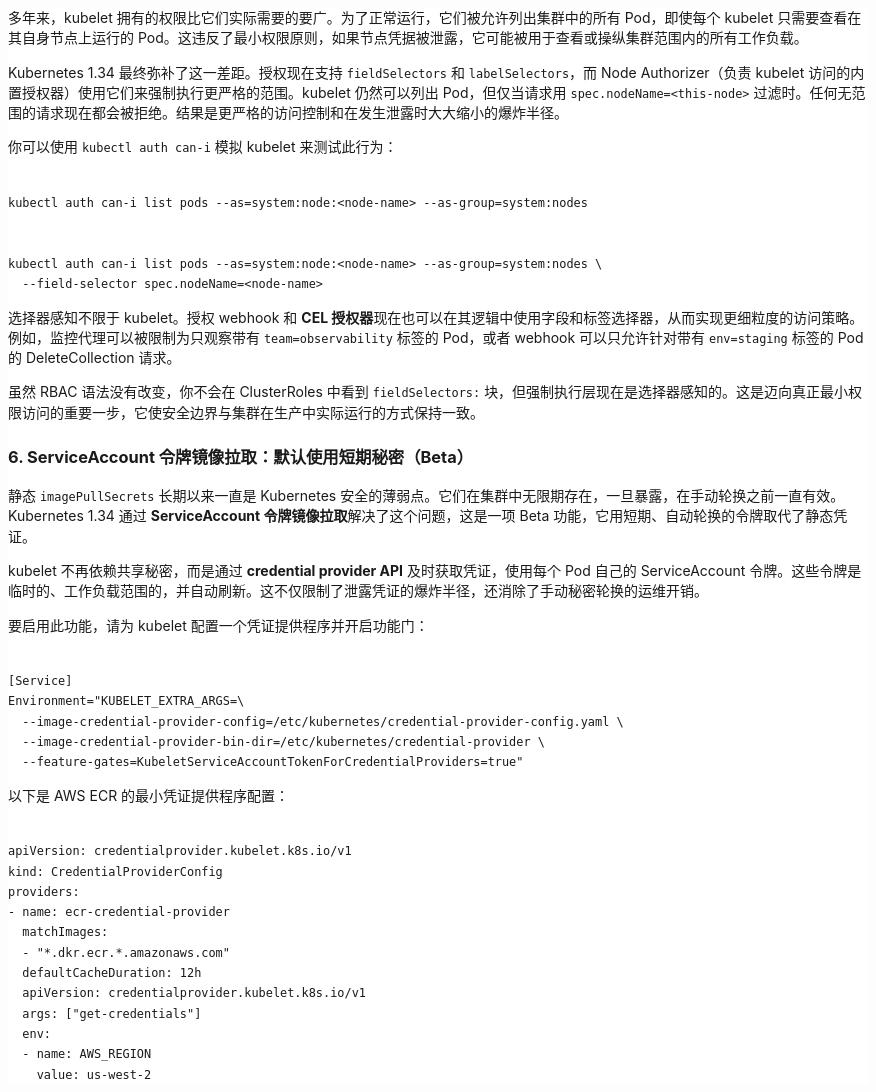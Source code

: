 多年来，kubelet 拥有的权限比它们实际需要的要广。为了正常运行，它们被允许列出集群中的所有 Pod，即使每个 kubelet 只需要查看在其自身节点上运行的 Pod。这违反了最小权限原则，如果节点凭据被泄露，它可能被用于查看或操纵集群范围内的所有工作负载。

Kubernetes 1.34 最终弥补了这一差距。授权现在支持 `fieldSelectors` 和 `labelSelectors`，而 Node Authorizer（负责 kubelet 访问的内置授权器）使用它们来强制执行更严格的范围。kubelet 仍然可以列出 Pod，但仅当请求用 `spec.nodeName=<this-node>` 过滤时。任何无范围的请求现在都会被拒绝。结果是更严格的访问控制和在发生泄露时大大缩小的爆炸半径。

你可以使用 `kubectl auth can-i` 模拟 kubelet 来测试此行为：

```

kubectl auth can-i list pods --as=system:node:<node-name> --as-group=system:nodes


kubectl auth can-i list pods --as=system:node:<node-name> --as-group=system:nodes \
  --field-selector spec.nodeName=<node-name>
```

选择器感知不限于 kubelet。授权 webhook 和 **CEL 授权器**现在也可以在其逻辑中使用字段和标签选择器，从而实现更细粒度的访问策略。例如，监控代理可以被限制为只观察带有 `team=observability` 标签的 Pod，或者 webhook 可以只允许针对带有 `env=staging` 标签的 Pod 的 DeleteCollection 请求。

虽然 RBAC 语法没有改变，你不会在 ClusterRoles 中看到 `fieldSelectors:` 块，但强制执行层现在是选择器感知的。这是迈向真正最小权限访问的重要一步，它使安全边界与集群在生产中实际运行的方式保持一致。

### 6. ServiceAccount 令牌镜像拉取：默认使用短期秘密（Beta）

静态 `imagePullSecrets` 长期以来一直是 Kubernetes 安全的薄弱点。它们在集群中无限期存在，一旦暴露，在手动轮换之前一直有效。Kubernetes 1.34 通过 **ServiceAccount 令牌镜像拉取**解决了这个问题，这是一项 Beta 功能，它用短期、自动轮换的令牌取代了静态凭证。

kubelet 不再依赖共享秘密，而是通过 **credential provider API** 及时获取凭证，使用每个 Pod 自己的 ServiceAccount 令牌。这些令牌是临时的、工作负载范围的，并自动刷新。这不仅限制了泄露凭证的爆炸半径，还消除了手动秘密轮换的运维开销。

要启用此功能，请为 kubelet 配置一个凭证提供程序并开启功能门：

```

[Service]
Environment="KUBELET_EXTRA_ARGS=\
  --image-credential-provider-config=/etc/kubernetes/credential-provider-config.yaml \
  --image-credential-provider-bin-dir=/etc/kubernetes/credential-provider \
  --feature-gates=KubeletServiceAccountTokenForCredentialProviders=true"
```

以下是 AWS ECR 的最小凭证提供程序配置：

```

apiVersion: credentialprovider.kubelet.k8s.io/v1
kind: CredentialProviderConfig
providers:
- name: ecr-credential-provider
  matchImages:
  - "*.dkr.ecr.*.amazonaws.com"
  defaultCacheDuration: 12h
  apiVersion: credentialprovider.kubelet.k8s.io/v1
  args: ["get-credentials"]
  env:
  - name: AWS_REGION
    value: us-west-2
```
